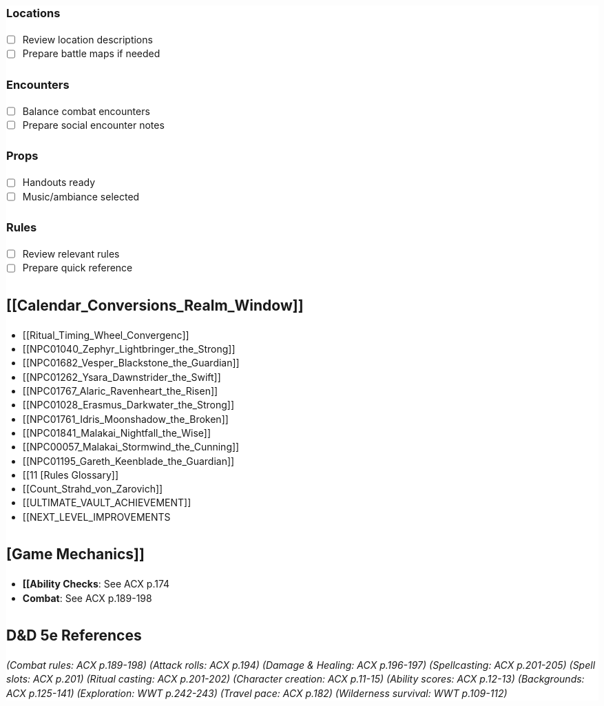 ### Locations
- [ ] Review location descriptions
- [ ] Prepare battle maps if needed

### Encounters
- [ ] Balance combat encounters
- [ ] Prepare social encounter notes

### Props
- [ ] Handouts ready
- [ ] Music/ambiance selected

### Rules
- [ ] Review relevant rules
- [ ] Prepare quick reference

## [[Calendar_Conversions_Realm_Window]]
- [[Ritual_Timing_Wheel_Convergenc]]
- [[NPC01040_Zephyr_Lightbringer_the_Strong]]
- [[NPC01682_Vesper_Blackstone_the_Guardian]]
- [[NPC01262_Ysara_Dawnstrider_the_Swift]]
- [[NPC01767_Alaric_Ravenheart_the_Risen]]
- [[NPC01028_Erasmus_Darkwater_the_Strong]]
- [[NPC01761_Idris_Moonshadow_the_Broken]]
- [[NPC01841_Malakai_Nightfall_the_Wise]]
- [[NPC00057_Malakai_Stormwind_the_Cunning]]
- [[NPC01195_Gareth_Keenblade_the_Guardian]]
- [[11 [Rules Glossary]]
- [[Count_Strahd_von_Zarovich]]
- [[ULTIMATE_VAULT_ACHIEVEMENT]]
- [[NEXT_LEVEL_IMPROVEMENTS

## [Game Mechanics]]
- **[[Ability Checks**: See ACX p.174
- **Combat**: See ACX p.189-198

## D&D 5e References

*(Combat rules: ACX p.189-198)*
*(Attack rolls: ACX p.194)*
*(Damage & Healing: ACX p.196-197)*
*(Spellcasting: ACX p.201-205)*
*(Spell slots: ACX p.201)*
*(Ritual casting: ACX p.201-202)*
*(Character creation: ACX p.11-15)*
*(Ability scores: ACX p.12-13)*
*(Backgrounds: ACX p.125-141)*
*(Exploration: WWT p.242-243)*
*(Travel pace: ACX p.182)*
*(Wilderness survival: WWT p.109-112)*
